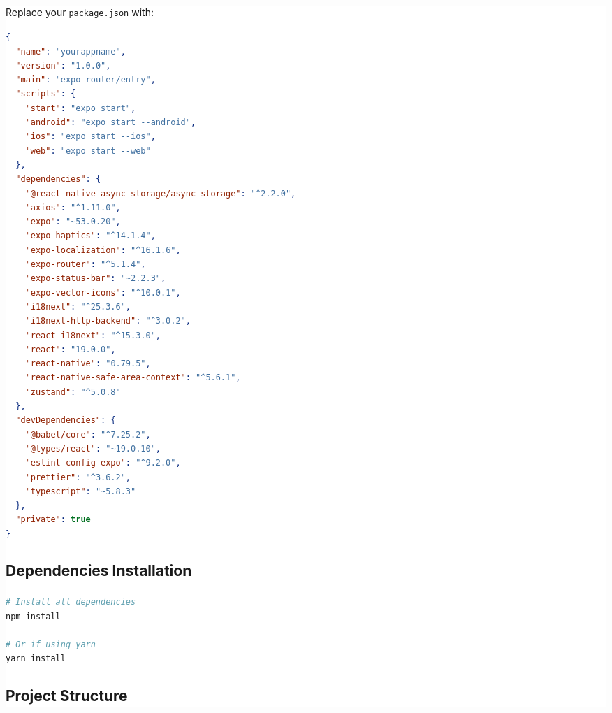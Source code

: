 Replace your `package.json` with:

```json
{
  "name": "yourappname",
  "version": "1.0.0",
  "main": "expo-router/entry",
  "scripts": {
    "start": "expo start",
    "android": "expo start --android",
    "ios": "expo start --ios",
    "web": "expo start --web"
  },
  "dependencies": {
    "@react-native-async-storage/async-storage": "^2.2.0",
    "axios": "^1.11.0",
    "expo": "~53.0.20",
    "expo-haptics": "^14.1.4",
    "expo-localization": "^16.1.6",
    "expo-router": "^5.1.4",
    "expo-status-bar": "~2.2.3",
    "expo-vector-icons": "^10.0.1",
    "i18next": "^25.3.6",
    "i18next-http-backend": "^3.0.2",
    "react-i18next": "^15.3.0",
    "react": "19.0.0",
    "react-native": "0.79.5",
    "react-native-safe-area-context": "^5.6.1",
    "zustand": "^5.0.8"
  },
  "devDependencies": {
    "@babel/core": "^7.25.2",
    "@types/react": "~19.0.10",
    "eslint-config-expo": "^9.2.0",
    "prettier": "^3.6.2",
    "typescript": "~5.8.3"
  },
  "private": true
}
```

## Dependencies Installation

```bash
# Install all dependencies
npm install

# Or if using yarn
yarn install
```

## Project Structure
